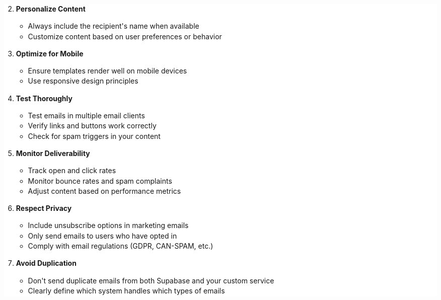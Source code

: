 2. **Personalize Content**
   - Always include the recipient's name when available
   - Customize content based on user preferences or behavior

3. **Optimize for Mobile**
   - Ensure templates render well on mobile devices
   - Use responsive design principles

4. **Test Thoroughly**
   - Test emails in multiple email clients
   - Verify links and buttons work correctly
   - Check for spam triggers in your content

5. **Monitor Deliverability**
   - Track open and click rates
   - Monitor bounce rates and spam complaints
   - Adjust content based on performance metrics

6. **Respect Privacy**
   - Include unsubscribe options in marketing emails
   - Only send emails to users who have opted in
   - Comply with email regulations (GDPR, CAN-SPAM, etc.)

7. **Avoid Duplication**
   - Don't send duplicate emails from both Supabase and your custom service
   - Clearly define which system handles which types of emails
